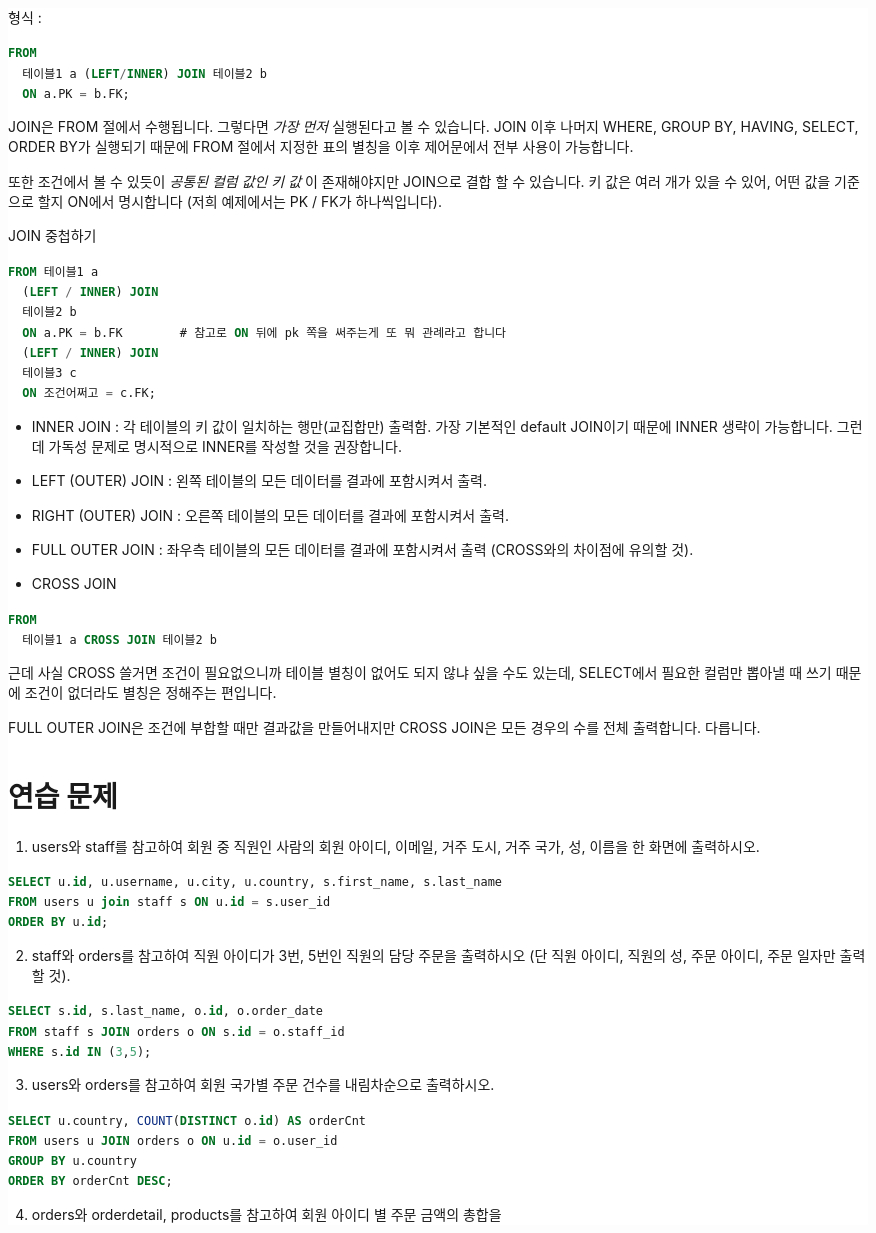 형식 :
```sql
FROM
  테이블1 a (LEFT/INNER) JOIN 테이블2 b
  ON a.PK = b.FK;
```
JOIN은 FROM 절에서 수행됩니다. 그렇다면 _가장 먼저_ 실행된다고 볼 수 있습니다. JOIN 이후
나머지 WHERE, GROUP BY, HAVING, SELECT, ORDER BY가 실행되기 때문에 FROM 절에서 지정한
표의 별칭을 이후 제어문에서 전부 사용이 가능합니다.

또한 조건에서 볼 수 있듯이 _공통된 컬럼 값인 키 값_ 이 존재해야지만 JOIN으로 결합 할 수 있습니다.
키 값은 여러 개가 있을 수 있어, 어떤 값을 기준으로 할지 ON에서 명시합니다
(저희 예제에서는 PK / FK가 하나씩입니다).

JOIN 중첩하기
```sql
FROM 테이블1 a
  (LEFT / INNER) JOIN
  테이블2 b
  ON a.PK = b.FK        # 참고로 ON 뒤에 pk 쪽을 써주는게 또 뭐 관례라고 합니다
  (LEFT / INNER) JOIN
  테이블3 c
  ON 조건어쩌고 = c.FK;
```
- INNER JOIN : 각 테이블의 키 값이 일치하는 행만(교집합만) 출력함. 가장 기본적인
default JOIN이기 때문에 INNER 생략이 가능합니다. 그런데 가독성 문제로 명시적으로
INNER를 작성할 것을 권장합니다.

- LEFT (OUTER) JOIN : 왼쪽 테이블의 모든 데이터를 결과에 포함시켜서 출력.
- RIGHT (OUTER) JOIN : 오른쪽 테이블의 모든 데이터를 결과에 포함시켜서 출력.
- FULL OUTER JOIN : 좌우측 테이블의 모든 데이터를 결과에 포함시켜서 출력
(CROSS와의 차이점에 유의할 것).

- CROSS JOIN
```sql
FROM
  테이블1 a CROSS JOIN 테이블2 b
```
근데 사실 CROSS 쓸거면 조건이 필요없으니까 테이블 별칭이 없어도 되지 않냐 싶을 수도 있는데,
SELECT에서 필요한 컬럼만 뽑아낼 때 쓰기 때문에 조건이 없더라도 별칭은 정해주는 편입니다.

FULL OUTER JOIN은 조건에 부합할 때만 결과값을 만들어내지만 CROSS JOIN은 모든 경우의 수를
전체 출력합니다. 다릅니다.

# 연습 문제
1. users와 staff를 참고하여 회원 중 직원인 사람의 회원 아이디, 이메일, 거주 도시,
거주 국가, 성, 이름을 한 화면에 출력하시오.
```sql
SELECT u.id, u.username, u.city, u.country, s.first_name, s.last_name
FROM users u join staff s ON u.id = s.user_id
ORDER BY u.id;
```
2. staff와 orders를 참고하여 직원 아이디가 3번, 5번인 직원의 담당 주문을 출력하시오
(단 직원 아이디, 직원의 성, 주문 아이디, 주문 일자만 출력할 것).
```sql
SELECT s.id, s.last_name, o.id, o.order_date
FROM staff s JOIN orders o ON s.id = o.staff_id
WHERE s.id IN (3,5);
```
3. users와 orders를 참고하여 회원 국가별 주문 건수를 내림차순으로 출력하시오.
```sql
SELECT u.country, COUNT(DISTINCT o.id) AS orderCnt
FROM users u JOIN orders o ON u.id = o.user_id
GROUP BY u.country
ORDER BY orderCnt DESC;
```
4. orders와 orderdetail, products를 참고하여 회원 아이디 별 주문 금액의 총합을